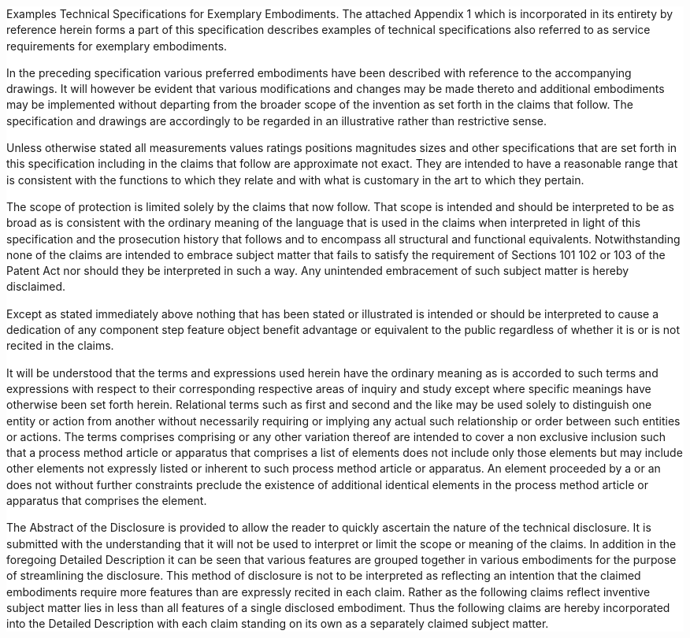 Examples Technical Specifications for Exemplary Embodiments. The attached Appendix 1 which is incorporated in its entirety by reference herein forms a part of this specification describes examples of technical specifications also referred to as service requirements for exemplary embodiments.

In the preceding specification various preferred embodiments have been described with reference to the accompanying drawings. It will however be evident that various modifications and changes may be made thereto and additional embodiments may be implemented without departing from the broader scope of the invention as set forth in the claims that follow. The specification and drawings are accordingly to be regarded in an illustrative rather than restrictive sense.

Unless otherwise stated all measurements values ratings positions magnitudes sizes and other specifications that are set forth in this specification including in the claims that follow are approximate not exact. They are intended to have a reasonable range that is consistent with the functions to which they relate and with what is customary in the art to which they pertain.

The scope of protection is limited solely by the claims that now follow. That scope is intended and should be interpreted to be as broad as is consistent with the ordinary meaning of the language that is used in the claims when interpreted in light of this specification and the prosecution history that follows and to encompass all structural and functional equivalents. Notwithstanding none of the claims are intended to embrace subject matter that fails to satisfy the requirement of Sections 101 102 or 103 of the Patent Act nor should they be interpreted in such a way. Any unintended embracement of such subject matter is hereby disclaimed.

Except as stated immediately above nothing that has been stated or illustrated is intended or should be interpreted to cause a dedication of any component step feature object benefit advantage or equivalent to the public regardless of whether it is or is not recited in the claims.

It will be understood that the terms and expressions used herein have the ordinary meaning as is accorded to such terms and expressions with respect to their corresponding respective areas of inquiry and study except where specific meanings have otherwise been set forth herein. Relational terms such as first and second and the like may be used solely to distinguish one entity or action from another without necessarily requiring or implying any actual such relationship or order between such entities or actions. The terms comprises comprising or any other variation thereof are intended to cover a non exclusive inclusion such that a process method article or apparatus that comprises a list of elements does not include only those elements but may include other elements not expressly listed or inherent to such process method article or apparatus. An element proceeded by a or an does not without further constraints preclude the existence of additional identical elements in the process method article or apparatus that comprises the element.

The Abstract of the Disclosure is provided to allow the reader to quickly ascertain the nature of the technical disclosure. It is submitted with the understanding that it will not be used to interpret or limit the scope or meaning of the claims. In addition in the foregoing Detailed Description it can be seen that various features are grouped together in various embodiments for the purpose of streamlining the disclosure. This method of disclosure is not to be interpreted as reflecting an intention that the claimed embodiments require more features than are expressly recited in each claim. Rather as the following claims reflect inventive subject matter lies in less than all features of a single disclosed embodiment. Thus the following claims are hereby incorporated into the Detailed Description with each claim standing on its own as a separately claimed subject matter.

